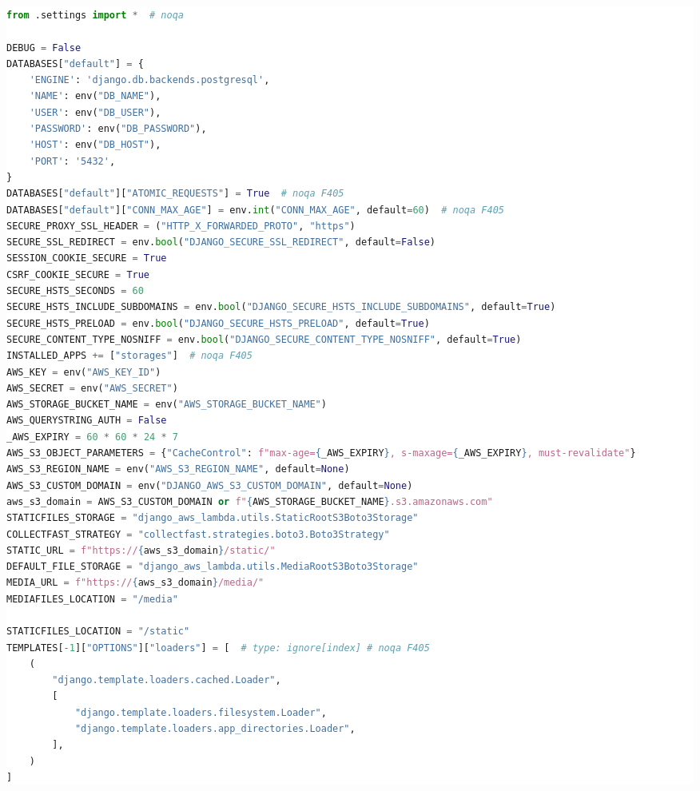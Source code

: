 ```python
from .settings import *  # noqa

DEBUG = False
DATABASES["default"] = {
    'ENGINE': 'django.db.backends.postgresql',
    'NAME': env("DB_NAME"),
    'USER': env("DB_USER"),
    'PASSWORD': env("DB_PASSWORD"),
    'HOST': env("DB_HOST"),
    'PORT': '5432',
}
DATABASES["default"]["ATOMIC_REQUESTS"] = True  # noqa F405
DATABASES["default"]["CONN_MAX_AGE"] = env.int("CONN_MAX_AGE", default=60)  # noqa F405
SECURE_PROXY_SSL_HEADER = ("HTTP_X_FORWARDED_PROTO", "https")
SECURE_SSL_REDIRECT = env.bool("DJANGO_SECURE_SSL_REDIRECT", default=False)
SESSION_COOKIE_SECURE = True
CSRF_COOKIE_SECURE = True
SECURE_HSTS_SECONDS = 60
SECURE_HSTS_INCLUDE_SUBDOMAINS = env.bool("DJANGO_SECURE_HSTS_INCLUDE_SUBDOMAINS", default=True)
SECURE_HSTS_PRELOAD = env.bool("DJANGO_SECURE_HSTS_PRELOAD", default=True)
SECURE_CONTENT_TYPE_NOSNIFF = env.bool("DJANGO_SECURE_CONTENT_TYPE_NOSNIFF", default=True)
INSTALLED_APPS += ["storages"]  # noqa F405
AWS_KEY = env("AWS_KEY_ID")
AWS_SECRET = env("AWS_SECRET")
AWS_STORAGE_BUCKET_NAME = env("AWS_STORAGE_BUCKET_NAME")
AWS_QUERYSTRING_AUTH = False
_AWS_EXPIRY = 60 * 60 * 24 * 7
AWS_S3_OBJECT_PARAMETERS = {"CacheControl": f"max-age={_AWS_EXPIRY}, s-maxage={_AWS_EXPIRY}, must-revalidate"}
AWS_S3_REGION_NAME = env("AWS_S3_REGION_NAME", default=None)
AWS_S3_CUSTOM_DOMAIN = env("DJANGO_AWS_S3_CUSTOM_DOMAIN", default=None)
aws_s3_domain = AWS_S3_CUSTOM_DOMAIN or f"{AWS_STORAGE_BUCKET_NAME}.s3.amazonaws.com"
STATICFILES_STORAGE = "django_aws_lambda.utils.StaticRootS3Boto3Storage"
COLLECTFAST_STRATEGY = "collectfast.strategies.boto3.Boto3Strategy"
STATIC_URL = f"https://{aws_s3_domain}/static/"
DEFAULT_FILE_STORAGE = "django_aws_lambda.utils.MediaRootS3Boto3Storage"
MEDIA_URL = f"https://{aws_s3_domain}/media/"
MEDIAFILES_LOCATION = "/media"

STATICFILES_LOCATION = "/static"
TEMPLATES[-1]["OPTIONS"]["loaders"] = [  # type: ignore[index] # noqa F405
    (
        "django.template.loaders.cached.Loader",
        [
            "django.template.loaders.filesystem.Loader",
            "django.template.loaders.app_directories.Loader",
        ],
    )
]
```
